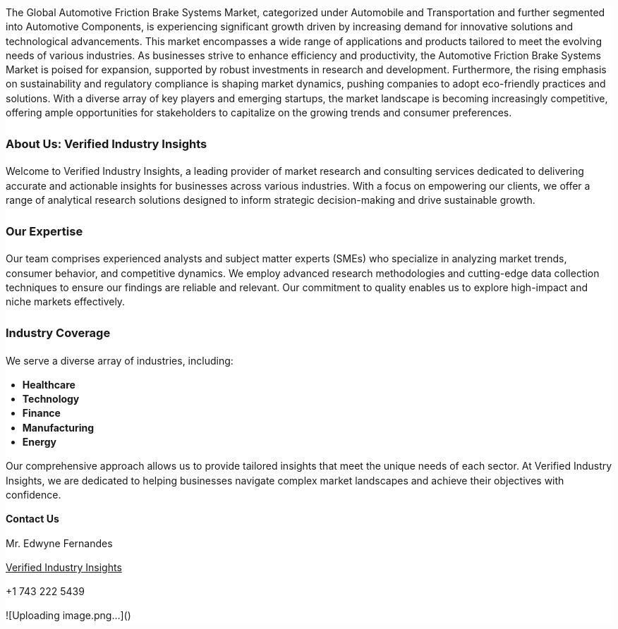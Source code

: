 </h3><p>The Global Automotive Friction Brake Systems Market, categorized under Automobile and Transportation and further segmented into Automotive Components, is experiencing significant growth driven by increasing demand for innovative solutions and technological advancements. This market encompasses a wide range of applications and products tailored to meet the evolving needs of various industries. As businesses strive to enhance efficiency and productivity, the Automotive Friction Brake Systems Market is poised for expansion, supported by robust investments in research and development. Furthermore, the rising emphasis on sustainability and regulatory compliance is shaping market dynamics, pushing companies to adopt eco-friendly practices and solutions. With a diverse array of key players and emerging startups, the market landscape is becoming increasingly competitive, offering ample opportunities for stakeholders to capitalize on the growing trends and consumer preferences.</p><h3>About Us: Verified Industry Insights</h3><p>Welcome to Verified Industry Insights, a leading provider of market research and consulting services dedicated to delivering accurate and actionable insights for businesses across various industries. With a focus on empowering our clients, we offer a range of analytical research solutions designed to inform strategic decision-making and drive sustainable growth.</p><h3>Our Expertise</h3><p>Our team comprises experienced analysts and subject matter experts (SMEs) who specialize in analyzing market trends, consumer behavior, and competitive dynamics. We employ advanced research methodologies and cutting-edge data collection techniques to ensure our findings are reliable and relevant. Our commitment to quality enables us to explore high-impact and niche markets effectively.</p><h3>Industry Coverage</h3><p>We serve a diverse array of industries, including:</p><ul><li><strong>Healthcare</strong></li><li><strong>Technology</strong></li><li><strong>Finance</strong></li><li><strong>Manufacturing</strong></li><li><strong>Energy</strong></li></ul><p>Our comprehensive approach allows us to provide tailored insights that meet the unique needs of each sector. At Verified Industry Insights, we are dedicated to helping businesses navigate complex market landscapes and achieve their objectives with confidence.</p><p><strong>Contact Us</strong></p><p>Mr. Edwyne Fernandes</p><p><a href="https://www.verifiedindustryinsights.com/">Verified Industry Insights</a></p><p>+1 743 222 5439</p>
![Uploading image.png…]()
